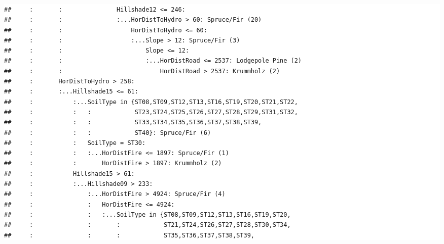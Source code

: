     ##     :       :               Hillshade12 <= 246:
    ##     :       :               :...HorDistToHydro > 60: Spruce/Fir (20)
    ##     :       :                   HorDistToHydro <= 60:
    ##     :       :                   :...Slope > 12: Spruce/Fir (3)
    ##     :       :                       Slope <= 12:
    ##     :       :                       :...HorDistRoad <= 2537: Lodgepole Pine (2)
    ##     :       :                           HorDistRoad > 2537: Krummholz (2)
    ##     :       HorDistToHydro > 258:
    ##     :       :...Hillshade15 <= 61:
    ##     :           :...SoilType in {ST08,ST09,ST12,ST13,ST16,ST19,ST20,ST21,ST22,
    ##     :           :   :            ST23,ST24,ST25,ST26,ST27,ST28,ST29,ST31,ST32,
    ##     :           :   :            ST33,ST34,ST35,ST36,ST37,ST38,ST39,
    ##     :           :   :            ST40}: Spruce/Fir (6)
    ##     :           :   SoilType = ST30:
    ##     :           :   :...HorDistFire <= 1897: Spruce/Fir (1)
    ##     :           :       HorDistFire > 1897: Krummholz (2)
    ##     :           Hillshade15 > 61:
    ##     :           :...Hillshade09 > 233:
    ##     :               :...HorDistFire > 4924: Spruce/Fir (4)
    ##     :               :   HorDistFire <= 4924:
    ##     :               :   :...SoilType in {ST08,ST09,ST12,ST13,ST16,ST19,ST20,
    ##     :               :       :            ST21,ST24,ST26,ST27,ST28,ST30,ST34,
    ##     :               :       :            ST35,ST36,ST37,ST38,ST39,